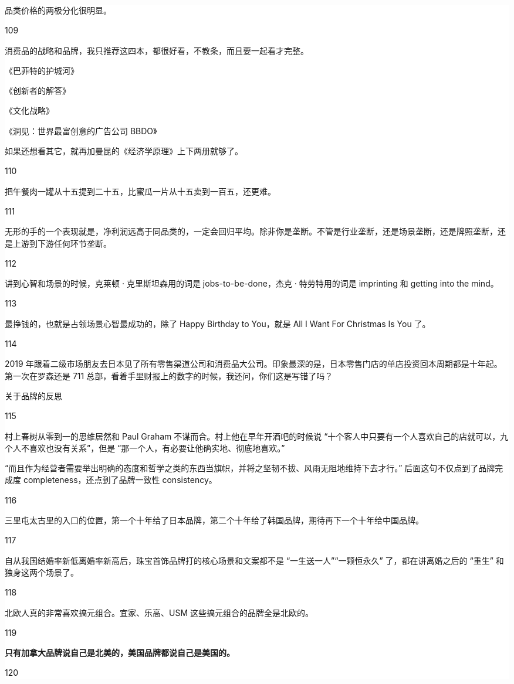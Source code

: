 品类价格的两极分化很明显。

109

消费品的战略和品牌，我只推荐这四本，都很好看，不教条，而且要一起看才完整。

《巴菲特的护城河》

《创新者的解答》

《文化战略》

《洞见：世界最富创意的广告公司 BBDO》

如果还想看其它，就再加曼昆的《经济学原理》上下两册就够了。

110

把午餐肉一罐从十五提到二十五，比蜜瓜一片从十五卖到一百五，还更难。

111

无形的手的一个表现就是，净利润远高于同品类的，一定会回归平均。除非你是垄断。不管是行业垄断，还是场景垄断，还是牌照垄断，还是上游到下游任何环节垄断。

112

讲到心智和场景的时候，克莱顿 · 克里斯坦森用的词是 jobs-to-be-done，杰克 · 特劳特用的词是 imprinting 和 getting into the mind。

113

最挣钱的，也就是占领场景心智最成功的，除了 Happy Birthday to You，就是 All I Want For Christmas Is You 了。

114

2019 年跟着二级市场朋友去日本见了所有零售渠道公司和消费品大公司。印象最深的是，日本零售门店的单店投资回本周期都是十年起。第一次在罗森还是 711 总部，看着手里财报上的数字的时候，我还问，你们这是写错了吗？

关于品牌的反思

115

村上春树从零到一的思维居然和 Paul Graham 不谋而合。村上他在早年开酒吧的时候说 “十个客人中只要有一个人喜欢自己的店就可以，九个人不喜欢也没有关系”，但是 “那一个人，有必要让他确实地、彻底地喜欢。”

“而且作为经营者需要举出明确的态度和哲学之类的东西当旗帜，并将之坚韧不拔、风雨无阻地维持下去才行。” 后面这句不仅点到了品牌完成度 completeness，还点到了品牌一致性 consistency。

116

三里屯太古里的入口的位置，第一个十年给了日本品牌，第二个十年给了韩国品牌，期待再下一个十年给中国品牌。

117

自从我国结婚率新低离婚率新高后，珠宝首饰品牌打的核心场景和文案都不是 “一生送一人”“一颗恒永久” 了，都在讲离婚之后的 “重生” 和独身这两个场景了。

118

北欧人真的非常喜欢搞元组合。宜家、乐高、USM 这些搞元组合的品牌全是北欧的。

119

**只有加拿大品牌说自己是北美的，美国品牌都说自己是美国的。**

120
